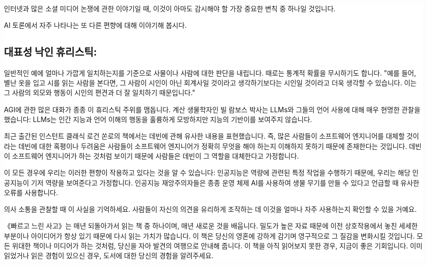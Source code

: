 인터넷과 많은 소셜 미디어 논쟁에 관한 이야기일 때, 이것이 아마도 감시해야 할 가장 중요한 변칙 중 하나일 것입니다.



<ins class="adsbygoogle"
     style="display:block"
     data-ad-client="ca-pub-4877378276818686"
     data-ad-slot="1898504329"
     data-ad-format="auto"
     data-full-width-responsive="true"></ins>

<script>
     (adsbygoogle = window.adsbygoogle || []).push({});
</script>

AI 토론에서 자주 나타나는 또 다른 편향에 대해 이야기해 봅시다.

## 대표성 낙인 휴리스틱:

일반적인 예에 얼마나 가깝게 일치하는지를 기준으로 사물이나 사람에 대한 판단을 내립니다. 때로는 통계적 확률을 무시하기도 합니다. "예를 들어, 별난 옷을 입고 시를 읽는 사람을 본다면, 그 사람이 시인이 아닌 회계사일 것이라고 생각하기보다는 시인일 것이라고 더욱 생각할 수 있습니다. 이는 그 사람의 외모와 행동이 시인의 편견과 더 잘 일치하기 때문입니다."

AGI에 관한 많은 대화가 종종 이 휴리스틱 주위를 맴돕니다. 계산 생물학자인 빌 람보스 박사는 LLMs와 그들의 언어 사용에 대해 매우 현명한 관찰을 했습니다: LLMs는 인간 지능과 언어 이해의 행동을 훌륭하게 모방하지만 지능의 기반이를 보여주지 않습니다.



<ins class="adsbygoogle"
     style="display:block"
     data-ad-client="ca-pub-4877378276818686"
     data-ad-slot="1898504329"
     data-ad-format="auto"
     data-full-width-responsive="true"></ins>

<script>
     (adsbygoogle = window.adsbygoogle || []).push({});
</script>

최근 출간된 인스턴트 클래식 로건 쏜로의 책에서는 데빈에 관해 유사한 내용을 표현했습니다. 즉, 많은 사람들이 소프트웨어 엔지니어를 대체할 것이라는 데빈에 대한 혹평이나 두려움은 사람들이 소프트웨어 엔지니어가 정확히 무엇을 해야 하는지 이해하지 못하기 때문에 존재한다는 것입니다. 데빈이 소프트웨어 엔지니어가 하는 것처럼 보이기 때문에 사람들은 데빈이 그 역할을 대체한다고 가정합니다.

이 모든 경우에 우리는 이러한 편향이 작용하고 있다는 것을 알 수 있습니다: 인공지능은 역량에 관련된 특정 작업을 수행하기 때문에, 우리는 해당 인공지능이 기저 역량을 보여준다고 가정합니다. 인공지능 재앙주의자들은 종종 운영 체제 AI를 사용하여 생물 무기를 만들 수 있다고 언급할 때 유사한 오류를 사용합니다.

의사 소통을 관찰할 때 이 사실을 기억하세요. 사람들이 자신의 의견을 유리하게 조작하는 데 이것을 얼마나 자주 사용하는지 확인할 수 있을 거예요.

《빠르고 느린 사고》는 매년 되돌아가서 읽는 책 중 하나이며, 매년 새로운 것을 배웁니다. 밀도가 높은 자료 때문에 이전 상호작용에서 놓친 세세한 부분이나 아이디어가 항상 있기 때문에 다시 읽는 가치가 많습니다. 이 책은 당신의 영혼에 강하게 감기며 영구적으로 그 질감을 변화시킬 것입니다. 모든 위대한 책이나 미디어가 하는 것처럼, 당신을 자아 발견의 여행으로 안내해 줍니다. 이 책을 아직 읽어보지 못한 경우, 지금이 좋은 기회입니다. 이미 읽었거나 읽은 경험이 있으신 경우, 도서에 대한 당신의 경험을 알려주세요.



<ins class="adsbygoogle"
     style="display:block"
     data-ad-client="ca-pub-4877378276818686"
     data-ad-slot="1898504329"
     data-ad-format="auto"
     data-full-width-responsive="true"></ins>
